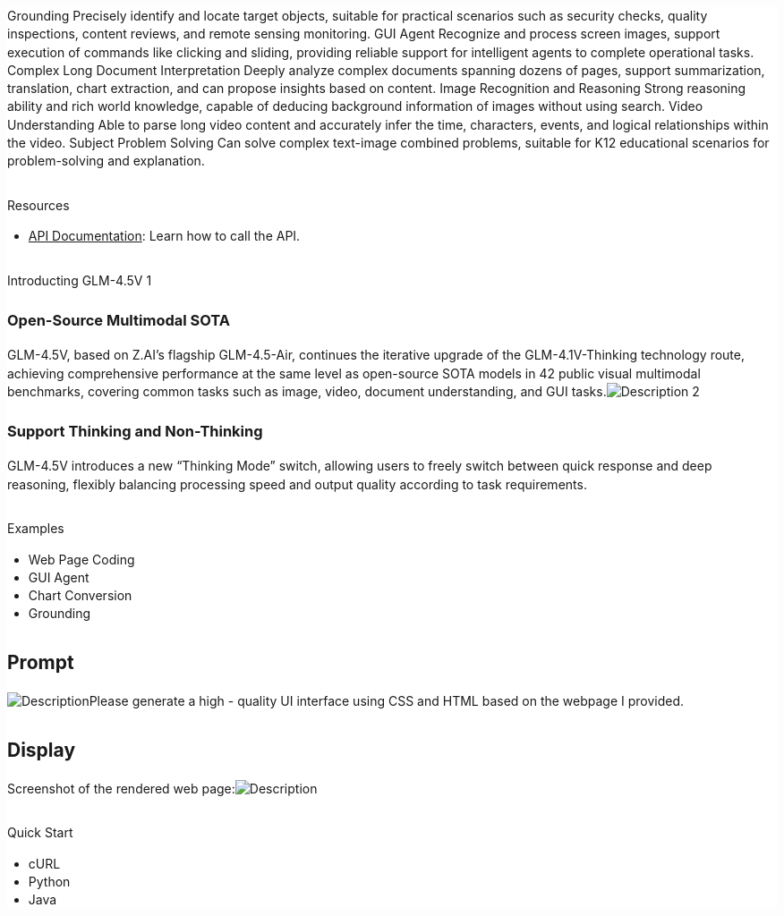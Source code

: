 Grounding
Precisely identify and locate target objects, suitable for practical scenarios such as security checks, quality inspections, content reviews, and remote sensing monitoring.
GUI Agent
Recognize and process screen images, support execution of commands like clicking and sliding, providing reliable support for intelligent agents to complete operational tasks.
Complex Long Document Interpretation
Deeply analyze complex documents spanning dozens of pages, support summarization, translation, chart extraction, and can propose insights based on content.
Image Recognition and Reasoning
Strong reasoning ability and rich world knowledge, capable of deducing background information of images without using search.
Video Understanding
Able to parse long video content and accurately infer the time, characters, events, and logical relationships within the video.
Subject Problem Solving
Can solve complex text-image combined problems, suitable for K12 educational scenarios for problem-solving and explanation.
##
[​](https://docs.z.ai/guides/vlm/glm-4.5v#resources)
Resources
  * [API Documentation](https://docs.z.ai/api-reference/llm/chat-completion): Learn how to call the API.


##
[​](https://docs.z.ai/guides/vlm/glm-4.5v#introducting-glm-4-5v)
Introducting GLM-4.5V
1
### Open-Source Multimodal SOTA
GLM-4.5V, based on Z.AI’s flagship GLM-4.5-Air, continues the iterative upgrade of the GLM-4.1V-Thinking technology route, achieving comprehensive performance at the same level as open-source SOTA models in 42 public visual multimodal benchmarks, covering common tasks such as image, video, document understanding, and GUI tasks.![Description](https://cdn.bigmodel.cn/markdown/1754969019359glm-4.5v-16.jpeg?attname=glm-4.5v-16.jpeg)
2
### Support Thinking and Non-Thinking
GLM-4.5V introduces a new “Thinking Mode” switch, allowing users to freely switch between quick response and deep reasoning, flexibly balancing processing speed and output quality according to task requirements.
##
[​](https://docs.z.ai/guides/vlm/glm-4.5v#examples)
Examples
  * Web Page Coding
  * GUI Agent
  * Chart Conversion
  * Grounding


## Prompt
![Description](https://cdn.bigmodel.cn/markdown/1754969059126glm-4.5v-17.png?attname=glm-4.5v-17.png)Please generate a high - quality UI interface using CSS and HTML based on the webpage I provided.
## Display
Screenshot of the rendered web page:![Description](https://cdn.bigmodel.cn/markdown/1754969077749glm-4.5v-18.png?attname=glm-4.5v-18.png)
##
[​](https://docs.z.ai/guides/vlm/glm-4.5v#quick-start)
Quick Start
  * cURL
  * Python
  * Java
